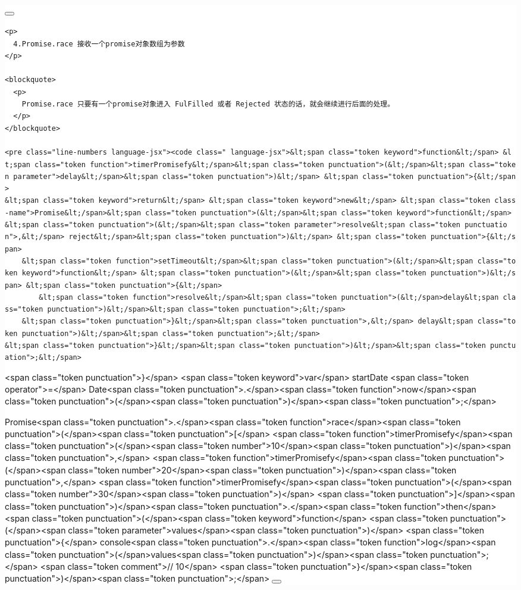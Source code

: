 </code><button class="VJbwyy" type="button" aria-label="复制代码"><i class="anticon anticon-copy" aria-label="icon: copy"></i></button></pre>
    
    <p>
      4.Promise.race 接收一个promise对象数组为参数
    </p>
    
    <blockquote>
      <p>
        Promise.race 只要有一个promise对象进入 FulFilled 或者 Rejected 状态的话，就会继续进行后面的处理。
      </p>
    </blockquote>
    
    <pre class="line-numbers language-jsx"><code class=" language-jsx">&lt;span class="token keyword">function&lt;/span> &lt;span class="token function">timerPromisefy&lt;/span>&lt;span class="token punctuation">(&lt;/span>&lt;span class="token parameter">delay&lt;/span>&lt;span class="token punctuation">)&lt;/span> &lt;span class="token punctuation">{&lt;/span>
    &lt;span class="token keyword">return&lt;/span> &lt;span class="token keyword">new&lt;/span> &lt;span class="token class-name">Promise&lt;/span>&lt;span class="token punctuation">(&lt;/span>&lt;span class="token keyword">function&lt;/span> &lt;span class="token punctuation">(&lt;/span>&lt;span class="token parameter">resolve&lt;span class="token punctuation">,&lt;/span> reject&lt;/span>&lt;span class="token punctuation">)&lt;/span> &lt;span class="token punctuation">{&lt;/span>
        &lt;span class="token function">setTimeout&lt;/span>&lt;span class="token punctuation">(&lt;/span>&lt;span class="token keyword">function&lt;/span> &lt;span class="token punctuation">(&lt;/span>&lt;span class="token punctuation">)&lt;/span> &lt;span class="token punctuation">{&lt;/span>
            &lt;span class="token function">resolve&lt;/span>&lt;span class="token punctuation">(&lt;/span>delay&lt;span class="token punctuation">)&lt;/span>&lt;span class="token punctuation">;&lt;/span>
        &lt;span class="token punctuation">}&lt;/span>&lt;span class="token punctuation">,&lt;/span> delay&lt;span class="token punctuation">)&lt;/span>&lt;span class="token punctuation">;&lt;/span>
    &lt;span class="token punctuation">}&lt;/span>&lt;span class="token punctuation">)&lt;/span>&lt;span class="token punctuation">;&lt;/span>
&lt;span class="token punctuation">}&lt;/span>
&lt;span class="token keyword">var&lt;/span> startDate &lt;span class="token operator">=&lt;/span> Date&lt;span class="token punctuation">.&lt;/span>&lt;span class="token function">now&lt;/span>&lt;span class="token punctuation">(&lt;/span>&lt;span class="token punctuation">)&lt;/span>&lt;span class="token punctuation">;&lt;/span>

Promise&lt;span class="token punctuation">.&lt;/span>&lt;span class="token function">race&lt;/span>&lt;span class="token punctuation">(&lt;/span>&lt;span class="token punctuation">[&lt;/span>
    &lt;span class="token function">timerPromisefy&lt;/span>&lt;span class="token punctuation">(&lt;/span>&lt;span class="token number">10&lt;/span>&lt;span class="token punctuation">)&lt;/span>&lt;span class="token punctuation">,&lt;/span>
    &lt;span class="token function">timerPromisefy&lt;/span>&lt;span class="token punctuation">(&lt;/span>&lt;span class="token number">20&lt;/span>&lt;span class="token punctuation">)&lt;/span>&lt;span class="token punctuation">,&lt;/span>
    &lt;span class="token function">timerPromisefy&lt;/span>&lt;span class="token punctuation">(&lt;/span>&lt;span class="token number">30&lt;/span>&lt;span class="token punctuation">)&lt;/span>
&lt;span class="token punctuation">]&lt;/span>&lt;span class="token punctuation">)&lt;/span>&lt;span class="token punctuation">.&lt;/span>&lt;span class="token function">then&lt;/span>&lt;span class="token punctuation">(&lt;/span>&lt;span class="token keyword">function&lt;/span> &lt;span class="token punctuation">(&lt;/span>&lt;span class="token parameter">values&lt;/span>&lt;span class="token punctuation">)&lt;/span> &lt;span class="token punctuation">{&lt;/span>
    console&lt;span class="token punctuation">.&lt;/span>&lt;span class="token function">log&lt;/span>&lt;span class="token punctuation">(&lt;/span>values&lt;span class="token punctuation">)&lt;/span>&lt;span class="token punctuation">;&lt;/span> &lt;span class="token comment">// 10&lt;/span>
&lt;span class="token punctuation">}&lt;/span>&lt;span class="token punctuation">)&lt;/span>&lt;span class="token punctuation">;&lt;/span>
</code><button class="VJbwyy" type="button" aria-label="复制代码"><i class="anticon anticon-copy" aria-label="icon: copy"></i></button></pre>
    